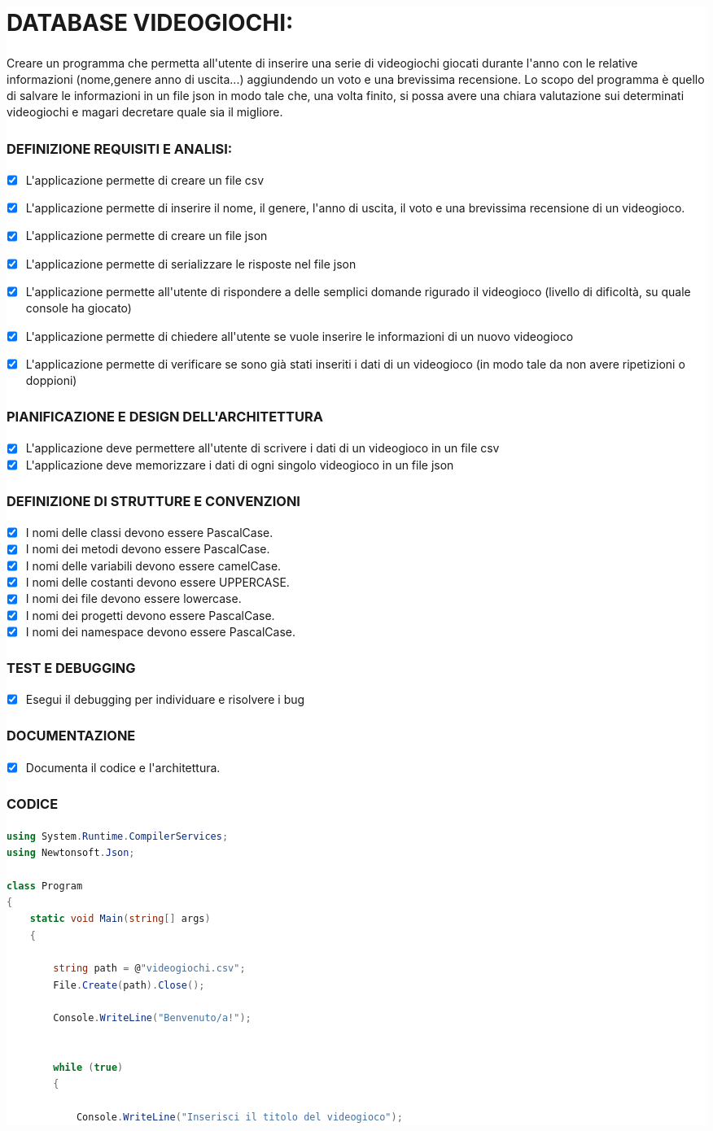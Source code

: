 # DATABASE VIDEOGIOCHI:

Creare un programma che permetta all'utente di inserire una serie di videogiochi giocati durante l'anno con le relative informazioni (nome,genere anno di uscita...) aggiundendo un voto e una brevissima recensione. Lo scopo del programma è quello di salvare le informazioni in un file json in modo tale che, una volta finito, si possa avere una chiara valutazione sui determinati videogiochi e magari decretare quale sia il migliore.

### DEFINIZIONE REQUISITI E ANALISI:
- [X] L'applicazione permette di creare un file csv
- [X] L'applicazione permette di inserire il nome, il genere, l'anno di uscita, il voto e una brevissima recensione di un videogioco.
- [X] L'applicazione permette di creare un file json
- [X] L'applicazione permette di serializzare le risposte nel file json
- [X] L'applicazione permette all'utente di rispondere a delle semplici domande rigurado il videogioco (livello di dificoltà, su quale console ha giocato) 
- [X] L'applicazione permette di chiedere all'utente se vuole inserire le informazioni di un nuovo videogioco
- [X] L'applicazione permette di verificare se sono già stati inseriti i dati di un videogioco (in modo tale da non avere ripetizioni o doppioni)


### PIANIFICAZIONE E DESIGN DELL'ARCHITETTURA
- [X] L'applicazione deve permettere all'utente di scrivere i dati di un videogioco in un file csv
- [X] L'applicazione deve memorizzare i dati di ogni singolo videogioco in un file json

### DEFINIZIONE DI STRUTTURE E CONVENZIONI

- [X] I nomi delle classi devono essere PascalCase.
- [X] I nomi dei metodi devono essere PascalCase.
- [X] I nomi delle variabili devono essere camelCase.
- [X] I nomi delle costanti devono essere UPPERCASE.
- [X] I nomi dei file devono essere lowercase.
- [X] I nomi dei progetti devono essere PascalCase.
- [X] I nomi dei namespace devono essere PascalCase.

### TEST E DEBUGGING
- [X] Esegui il debugging per individuare e risolvere i bug

### DOCUMENTAZIONE
- [X] Documenta il codice e l'architettura.

### CODICE
```c#
using System.Runtime.CompilerServices;
using Newtonsoft.Json;

class Program
{
    static void Main(string[] args)
    {
        
        string path = @"videogiochi.csv";
        File.Create(path).Close();

        Console.WriteLine("Benvenuto/a!");


        while (true)
        {
            
            Console.WriteLine("Inserisci il titolo del videogioco");
```